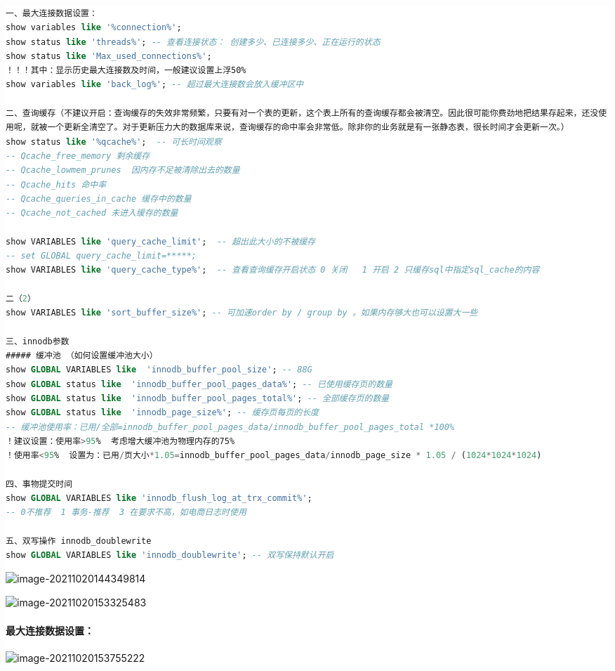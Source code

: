 ```sql
一、最大连接数据设置：
show variables like '%connection%';
show status like 'threads%'; -- 查看连接状态： 创建多少、已连接多少、正在运行的状态
show status like 'Max_used_connections%';
！！！其中：显示历史最大连接数及时间，一般建议设置上浮50%
show variables like 'back_log%'; -- 超过最大连接数会放入缓冲区中

二、查询缓存（不建议开启：查询缓存的失效非常频繁，只要有对一个表的更新，这个表上所有的查询缓存都会被清空。因此很可能你费劲地把结果存起来，还没使用呢，就被一个更新全清空了。对于更新压力大的数据库来说，查询缓存的命中率会非常低。除非你的业务就是有一张静态表，很长时间才会更新一次。）
show status like '%qcache%';  -- 可长时间观察
-- Qcache_free_memory 剩余缓存
-- Qcache_lowmem_prunes  因内存不足被清除出去的数量
-- Qcache_hits 命中率
-- Qcache_queries_in_cache 缓存中的数量 
-- Qcache_not_cached 未进入缓存的数量

show VARIABLES like 'query_cache_limit';  -- 超出此大小的不被缓存
-- set GLOBAL query_cache_limit=*****;
show VARIABLES like 'query_cache_type%';  -- 查看查询缓存开启状态 0 关闭   1 开启 2 只缓存sql中指定sql_cache的内容

二（2）
show VARIABLES like 'sort_buffer_size%'; -- 可加速order by / group by 。如果内存够大也可以设置大一些

三、innodb参数
##### 缓冲池 （如何设置缓冲池大小）
show GLOBAL VARIABLES like  'innodb_buffer_pool_size'; -- 88G
show GLOBAL status like  'innodb_buffer_pool_pages_data%'; -- 已使用缓存页的数量
show GLOBAL status like  'innodb_buffer_pool_pages_total%'; -- 全部缓存页的数量
show GLOBAL status like  'innodb_page_size%'; -- 缓存页每页的长度
-- 缓冲池使用率：已用/全部=innodb_buffer_pool_pages_data/innodb_buffer_pool_pages_total *100%
！建议设置：使用率>95%  考虑增大缓冲池为物理内存的75%
！使用率<95%  设置为：已用/页大小*1.05=innodb_buffer_pool_pages_data/innodb_page_size * 1.05 / (1024*1024*1024)

四、事物提交时间
show GLOBAL VARIABLES like 'innodb_flush_log_at_trx_commit%';
-- 0不推荐  1 事务-推荐  3 在要求不高，如电商日志时使用

五、双写操作 innodb_doublewrite 
show GLOBAL VARIABLES like 'innodb_doublewrite'; -- 双写保持默认开启
```



![image-20211020144349814](D:\工作文件\knowledge\总结\Knowledge_pictrue\image-20211020144349814.png)

![image-20211020153325483](D:\工作文件\knowledge\总结\Knowledge_pictrue\image-20211020153325483.png)

#### 最大连接数据设置：

![image-20211020153755222](D:\工作文件\knowledge\总结\Knowledge_pictrue\image-20211020153755222.png)
